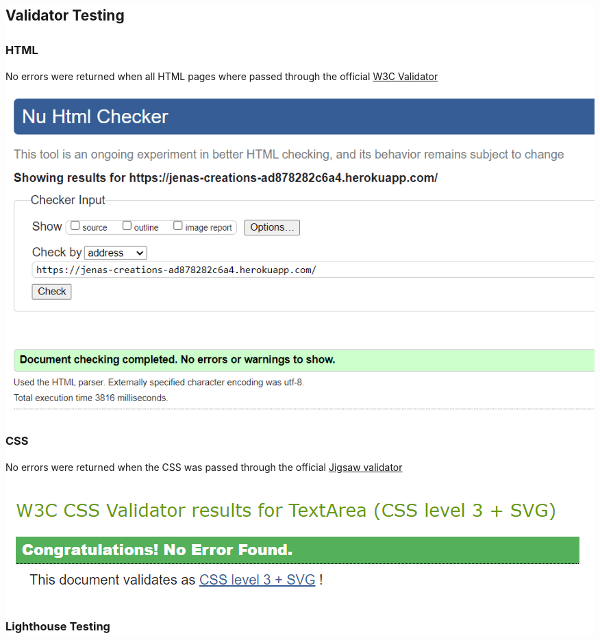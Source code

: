 ## Validator Testing

### HTML

No errors were returned when all HTML pages where passed through the official [W3C Validator](https://validator.w3.org/nu/?doc=https%3A%2F%2Fjenas-creations-ad878282c6a4.herokuapp.com%2F#l101c14)

<img  src="../docs/testing_images/HTML.png">

### CSS

No errors were returned when the CSS was passed through the official [Jigsaw validator](https://jigsaw.w3.org/css-validator/)

<img  src="../docs/testing_images/CSS.png">

### Lighthouse Testing
